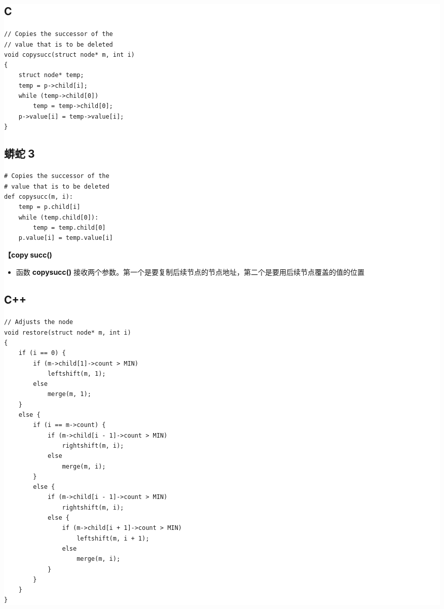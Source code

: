 ## C

```
// Copies the successor of the
// value that is to be deleted
void copysucc(struct node* m, int i)
{
    struct node* temp;
    temp = p->child[i];
    while (temp->child[0])
        temp = temp->child[0];
    p->value[i] = temp->value[i];
}
```

## 蟒蛇 3

```
# Copies the successor of the
# value that is to be deleted
def copysucc(m, i):
    temp = p.child[i]
    while (temp.child[0]):
        temp = temp.child[0]
    p.value[i] = temp.value[i]
```

**【copy succ()**

*   函数 **copysucc()** 接收两个参数。第一个是要复制后续节点的节点地址，第二个是要用后续节点覆盖的值的位置

## C++

```
// Adjusts the node
void restore(struct node* m, int i)
{
    if (i == 0) {
        if (m->child[1]->count > MIN)
            leftshift(m, 1);
        else
            merge(m, 1);
    }
    else {
        if (i == m->count) {
            if (m->child[i - 1]->count > MIN)
                rightshift(m, i);
            else
                merge(m, i);
        }
        else {
            if (m->child[i - 1]->count > MIN)
                rightshift(m, i);
            else {
                if (m->child[i + 1]->count > MIN)
                    leftshift(m, i + 1);
                else
                    merge(m, i);
            }
        }
    }
}
```
